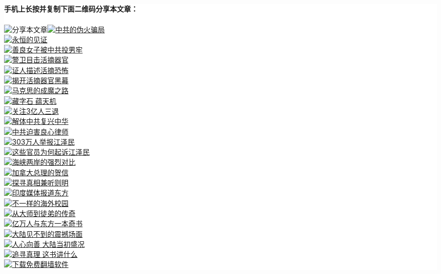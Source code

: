 <strong>手机上长按并复制下面二维码分享本文章：</strong><br><br><img src="https://chart.apis.google.com/chart?cht=qr&chs=240x240&choe=UTF-8&chld=M|2&chl=https://github.com/fwjkkj3372/djy/blob/master/gb/12/10/20/n3710095.md%231" title="分享本文章"></td><td VALIGN=TOP><a href="https://github.com/fwjkkj3372/djy/blob/master/gb/16/1/21/n4622075.md?dfh#1" target="_blank"><img src="https://raw.githubusercontent.com/fwjkkj3372/djy/master/gb/300/wei-f1.jpg" title="中共的伪火骗局"  alt="中共的伪火骗局"></a><br><a href="https://github.com/fwjkkj3372/www/blob/master/README.md?dfh#9" target="_blank"><img src="https://raw.githubusercontent.com/fwjkkj3372/djy/master/gb/300/yong-h.jpg" title="永恒的见证"  alt="永恒的见证"></a><br><a href="https://github.com/fwjkkj3372/djy/blob/master/gb/13/9/29/n3974789.md?dfh#1" target="_blank"><img src="https://raw.githubusercontent.com/fwjkkj3372/djy/master/gb/300/shang-lnz.jpg" title="善良女子被中共投男牢"  alt="善良女子被中共投男牢"></a><br><a href="https://github.com/fwjkkj3372/djy/blob/master/gb/16/3/16/n4663449.md?dfh#1" target="_blank"><img src="https://raw.githubusercontent.com/fwjkkj3372/djy/master/gb/300/huo-z3.jpg" title="警卫目击活摘器官"  alt="警卫目击活摘器官"></a><br><a href="https://github.com/fwjkkj3372/djy/blob/master/gb/16/8/7/n8177641.md?dfh#1" target="_blank"><img src="https://raw.githubusercontent.com/fwjkkj3372/djy/master/gb/300/huo-z4.jpg" title="证人描述活摘恐怖"  alt="证人描述活摘恐怖"></a><br><a href="https://github.com/fwjkkj3372/djy/blob/master/gb/10/4/19/n2881569.md?dfh#1" target="_blank"><img src="https://raw.githubusercontent.com/fwjkkj3372/djy/master/gb/300/huo-z1.jpg" title="揭开活摘器官黑幕"  alt="揭开活摘器官黑幕"></a><br><a href="https://github.com/fwjkkj3372/djy/blob/master/gb/10/11/7/n3077476.md?dfh#1" target="_blank"><img src="https://raw.githubusercontent.com/fwjkkj3372/djy/master/gb/300/ma-ks.jpg" title="马克思的成魔之路"  alt="马克思的成魔之路"></a><br><a href="https://github.com/fwjkkj3372/djy/blob/master/gb/14/6/9/n4173977.md?dfh#1" target="_blank"><img src="https://raw.githubusercontent.com/fwjkkj3372/djy/master/gb/300/chang-zs.jpg" title="藏字石 蕴天机"  alt="藏字石 蕴天机"></a><br><a href="https://github.com/fwjkkj3372/djy/blob/master/gb/18/5/10/n10381511.md?dfh#1" target="_blank"><img src="https://raw.githubusercontent.com/fwjkkj3372/djy/master/gb/300/st1.jpg" title="关注3亿人三退"  alt="关注3亿人三退"></a><br><a href="https://github.com/fwjkkj3372/djy/blob/master/gb/18/3/21/n10237682.md?dfh#1" target="_blank"><img src="https://raw.githubusercontent.com/fwjkkj3372/djy/master/gb/300/jie-t.jpg" title="解体中共复兴中华"  alt="解体中共复兴中华"></a><br><a href="https://github.com/fwjkkj3372/djy/blob/master/gb/9/2/9/n2422991.md?dfh#1" target="_blank"><img src="https://raw.githubusercontent.com/fwjkkj3372/djy/master/gb/300/gao-zs.jpg" title="中共迫害良心律师"  alt="中共迫害良心律师"></a><br><a href="https://github.com/fwjkkj3372/djy/blob/master/gb/18/12/9/n10900044.md?dfh#1" target="_blank"><img src="https://raw.githubusercontent.com/fwjkkj3372/djy/master/gb/300/sj1.jpg" title="303万人举报江泽民"  alt="303万人举报江泽民"></a><br><a href="https://github.com/fwjkkj3372/djy/blob/master/gb/18/8/28/n10672014.md?dfh#1" target="_blank"><img src="https://raw.githubusercontent.com/fwjkkj3372/djy/master/gb/300/sj2.jpg" title="这些官员为何起诉江泽民"  alt="这些官员为何起诉江泽民"></a><br><a href="https://github.com/fwjkkj3372/djy/blob/master/gb/8/12/18/n2367165.md?dfh#1" target="_blank"><img src="https://raw.githubusercontent.com/fwjkkj3372/djy/master/gb/300/liangan.jpg" title="海峡两岸的强烈对比"  alt="海峡两岸的强烈对比"></a><br><a href="https://github.com/fwjkkj3372/djy/blob/master/gb/15/12/10/n4593139.md?dfh#1" target="_blank"><img src="https://raw.githubusercontent.com/fwjkkj3372/djy/master/gb/300/jia-ndzl.jpg" title="加拿大总理的贺信"  alt="加拿大总理的贺信"></a><br><a href="https://github.com/fwjkkj3372/djy/blob/master/gb/11/6/17/n3289382.md?dfh#1" target="_blank"><img src="https://raw.githubusercontent.com/fwjkkj3372/djy/master/gb/300/xiao-wd.jpg" title="探寻真相兼听则明"  alt="探寻真相兼听则明"></a><br><a href="https://github.com/fwjkkj3372/djy/blob/master/gb/18/10/27/n10812623.md?dfh#1" target="_blank"><img src="https://raw.githubusercontent.com/fwjkkj3372/djy/master/gb/300/yindu.jpg" title="印度媒体报道东方"  alt="印度媒体报道东方"></a><br><a href="https://github.com/fwjkkj3372/djy/blob/master/gb/18/6/9/n10469652.md?dfh#1" target="_blank"><img src="https://raw.githubusercontent.com/fwjkkj3372/djy/master/gb/300/xie-j.jpg" title="不一样的海外校园"  alt="不一样的海外校园"></a><br><a href="https://github.com/fwjkkj3372/djy/blob/master/gb/7/4/5/n1669415.md?dfh#1" target="_blank"><img src="https://raw.githubusercontent.com/fwjkkj3372/djy/master/gb/300/li-up.jpg" title="从大师到徒弟的传奇"  alt="从大师到徒弟的传奇"></a><br><a href="https://github.com/fwjkkj3372/djy/blob/master/gb/17/5/26/n9191512.md?dfh#1" target="_blank"><img src="https://raw.githubusercontent.com/fwjkkj3372/djy/master/gb/300/zfl2.jpg" title="亿万人与东方一本奇书"  alt="亿万人与东方一本奇书"></a><br><a href="https://github.com/fwjkkj3372/djy/blob/master/gb/13/11/27/n4020290.md?dfh#1" target="_blank"><img src="https://raw.githubusercontent.com/fwjkkj3372/djy/master/gb/300/zhen-h.jpg" title="大陆见不到的震撼场面"  alt="大陆见不到的震撼场面"></a><br><a href="https://github.com/fwjkkj3372/djy/blob/master/gb/15/7/17/n4482910.md?dfh#1" target="_blank"><img src="https://raw.githubusercontent.com/fwjkkj3372/djy/master/gb/300/dalu-sk.jpg" title="人心向善 大陆当初盛况"  alt="人心向善 大陆当初盛况"></a><br><a href="https://github.com/fwjkkj3372/djy/blob/master/gb/19/1/5/n10955468.md?dfh#1" target="_blank"><img src="https://raw.githubusercontent.com/fwjkkj3372/djy/master/gb/300/zfl1.jpg" title="追寻真理 这书讲什么"  alt="追寻真理 这书讲什么"></a><br><a href="https://github.com/fwjkkj3372/www/blob/master/README.md?dfh#1" target="_blank"><img src="https://raw.githubusercontent.com/fwjkkj3372/djy/master/gb/300/fq1.jpg" title="下载免费翻墙软件"  alt="下载免费翻墙软件"></a><br></td></tr></table>

